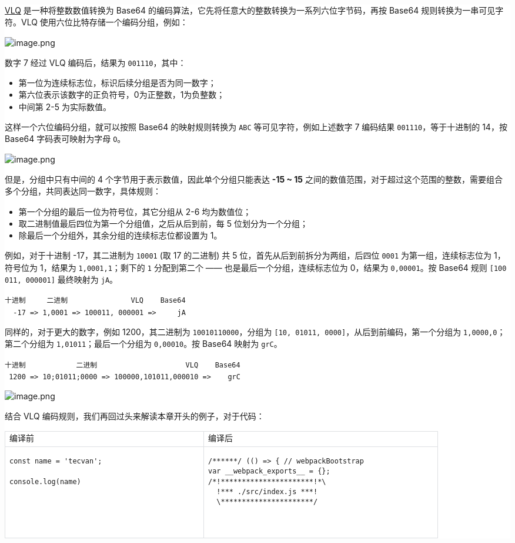 [VLQ](https://en.wikipedia.org/wiki/Variable-lengsth_quantity) 是一种将整数数值转换为 Base64 的编码算法，它先将任意大的整数转换为一系列六位字节码，再按 Base64 规则转换为一串可见字符。VLQ 使用六位比特存储一个编码分组，例如：


![image.png](https://p3-juejin.byteimg.com/tos-cn-i-k3u1fbpfcp/3885498f30a7462789d05fe8af482c6f~tplv-k3u1fbpfcp-watermark.image?)

数字 7 经过 VLQ 编码后，结果为 `001110`，其中：

- 第一位为连续标志位，标识后续分组是否为同一数字；
- 第六位表示该数字的正负符号，0为正整数，1为负整数；
- 中间第 2-5 为实际数值。

这样一个六位编码分组，就可以按照 Base64 的映射规则转换为 `ABC` 等可见字符，例如上述数字 7 编码结果 `001110`，等于十进制的 14，按 Base64 字码表可映射为字母 `O`。


![image.png](https://p1-juejin.byteimg.com/tos-cn-i-k3u1fbpfcp/1ebe7f1a58974319badd51afa21d9f62~tplv-k3u1fbpfcp-watermark.image?)

但是，分组中只有中间的 4 个字节用于表示数值，因此单个分组只能表达 **\-15 \~ 15** 之间的数值范围，对于超过这个范围的整数，需要组合多个分组，共同表达同一数字，具体规则：

- 第一个分组的最后一位为符号位，其它分组从 2-6 均为数值位；
- 取二进制值最后四位为第一个分组值，之后从后到前，每 5 位划分为一个分组；
- 除最后一个分组外，其余分组的连续标志位都设置为 1。

例如，对于十进制 -17，其二进制为 `10001` \(取 17 的二进制\) 共 5 位，首先从后到前拆分为两组，后四位 `0001` 为第一组，连续标志位为 1，符号位为 1，结果为 `1,0001,1`；剩下的 `1` 分配到第二个 —— 也是最后一个分组，连续标志位为 0，结果为 `0,00001`。按 Base64 规则 `[100011, 000001]` 最终映射为 `jA`。

```
十进制     二进制               VLQ    Base64
  -17 => 1,0001 => 100011, 000001 =>     jA
```

同样的，对于更大的数字，例如 1200，其二进制为 `10010110000`，分组为 `[10, 01011, 0000]`，从后到前编码，第一个分组为 `1,0000,0`；第二个分组为 `1,01011`；最后一个分组为 `0,00010`。按 Base64 映射为 `grC`。

```
十进制            二进制                     VLQ    Base64
 1200 => 10;01011;0000 => 100000,101011,000010 =>    grC
```


![image.png](https://p9-juejin.byteimg.com/tos-cn-i-k3u1fbpfcp/5a3c5cc523044b959ec2ae1fcefee6a4~tplv-k3u1fbpfcp-watermark.image?)

结合 VLQ 编码规则，我们再回过头来解读本章开头的例子，对于代码：

<table data-ace-table-col-widths="338;398;" class="ace-table author-6857319138482798593"><colgroup><col width="338"><col width="398"></colgroup><tbody><tr><td style="border: 1px solid rgb(222, 224, 227);"><div style="white-space: pre;" data-line-index="0" data-zone-id="xr1ez7ulv47pp1m4fyj8wqvs279faw46l4ixc1ehuvfnvrwokeppzuirtjlhn2peopd5us">编译前</div></td><td style="border: 1px solid rgb(222, 224, 227);"><div style="white-space: pre;" data-line-index="0" data-zone-id="xr1ez7ulv47pp1m4fyj8wqvs279faw46l4ixc15gc3jhwnfs5msvrog2zrjhdc5fl50rr9">编译后</div></td></tr><tr><td style="border: 1px solid rgb(222, 224, 227);"><div style="white-space: pre;" data-line-index="0" data-zone-id="xr17ukl4qe61r5doyzstvvcbsrvp5dyr16nxc1ehuvfnvrwokeppzuirtjlhn2peopd5us"><pre data-wrap="false" class="language-Delphi"><code><div style="white-space: pre;" data-line-index="0" data-zone-id="mpk8pkkg99">const name = 'tecvan';
</div><div style="white-space: pre;" data-line-index="1" data-zone-id="mpk8pkkg99">
</div><div style="white-space: pre;" data-line-index="2" data-zone-id="mpk8pkkg99">console.log(name)
</div></code></pre></div></td><td style="border: 1px solid rgb(222, 224, 227);"><div style="white-space: pre;" data-line-index="0" data-zone-id="xr17ukl4qe61r5doyzstvvcbsrvp5dyr16nxc15gc3jhwnfs5msvrog2zrjhdc5fl50rr9"><pre data-wrap="false" class="language-JavaScript"><code><div style="white-space: pre;" data-line-index="0" data-zone-id="dbhs8cvzd2">/******/ (() =&gt; { // webpackBootstrap
</div><div style="white-space: pre;" data-line-index="1" data-zone-id="dbhs8cvzd2">var __webpack_exports__ = {};
</div><div style="white-space: pre;" data-line-index="2" data-zone-id="dbhs8cvzd2">/*!**********************!*\
</div><div style="white-space: pre;" data-line-index="3" data-zone-id="dbhs8cvzd2">  !*** ./src/index.js ***!
</div><div style="white-space: pre;" data-line-index="4" data-zone-id="dbhs8cvzd2">  \**********************/